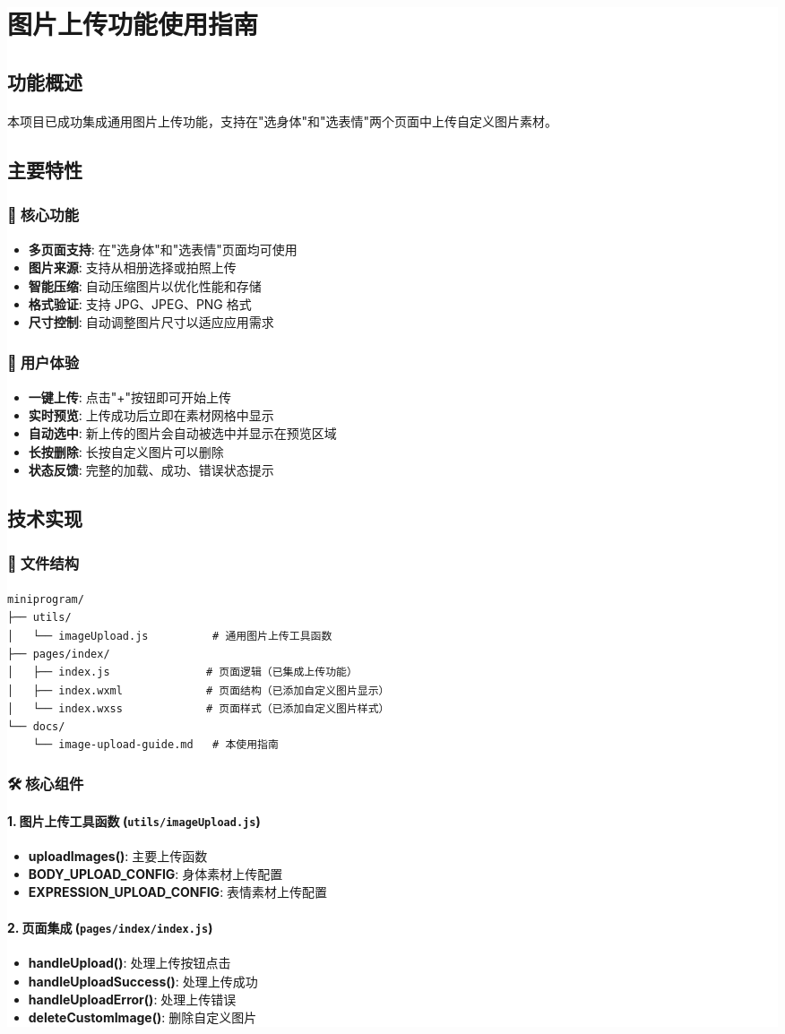 # 图片上传功能使用指南

## 功能概述
本项目已成功集成通用图片上传功能，支持在"选身体"和"选表情"两个页面中上传自定义图片素材。

## 主要特性

### 🚀 **核心功能**
- **多页面支持**: 在"选身体"和"选表情"页面均可使用
- **图片来源**: 支持从相册选择或拍照上传
- **智能压缩**: 自动压缩图片以优化性能和存储
- **格式验证**: 支持 JPG、JPEG、PNG 格式
- **尺寸控制**: 自动调整图片尺寸以适应应用需求

### 📱 **用户体验**
- **一键上传**: 点击"+"按钮即可开始上传
- **实时预览**: 上传成功后立即在素材网格中显示
- **自动选中**: 新上传的图片会自动被选中并显示在预览区域
- **长按删除**: 长按自定义图片可以删除
- **状态反馈**: 完整的加载、成功、错误状态提示

## 技术实现

### 📁 **文件结构**
```
miniprogram/
├── utils/
│   └── imageUpload.js          # 通用图片上传工具函数
├── pages/index/
│   ├── index.js               # 页面逻辑（已集成上传功能）
│   ├── index.wxml             # 页面结构（已添加自定义图片显示）
│   └── index.wxss             # 页面样式（已添加自定义图片样式）
└── docs/
    └── image-upload-guide.md   # 本使用指南
```

### 🛠 **核心组件**

#### 1. 图片上传工具函数 (`utils/imageUpload.js`)
- **uploadImages()**: 主要上传函数
- **BODY_UPLOAD_CONFIG**: 身体素材上传配置
- **EXPRESSION_UPLOAD_CONFIG**: 表情素材上传配置

#### 2. 页面集成 (`pages/index/index.js`)
- **handleUpload()**: 处理上传按钮点击
- **handleUploadSuccess()**: 处理上传成功
- **handleUploadError()**: 处理上传错误
- **deleteCustomImage()**: 删除自定义图片

